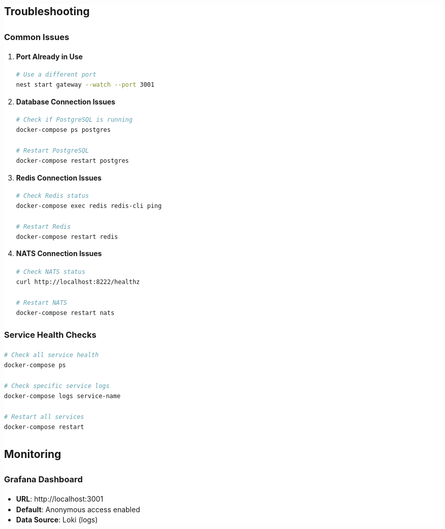 ## Troubleshooting

### Common Issues

1. **Port Already in Use**
   ```bash
   # Use a different port
   nest start gateway --watch --port 3001
   ```

2. **Database Connection Issues**
   ```bash
   # Check if PostgreSQL is running
   docker-compose ps postgres
   
   # Restart PostgreSQL
   docker-compose restart postgres
   ```

3. **Redis Connection Issues**
   ```bash
   # Check Redis status
   docker-compose exec redis redis-cli ping
   
   # Restart Redis
   docker-compose restart redis
   ```

4. **NATS Connection Issues**
   ```bash
   # Check NATS status
   curl http://localhost:8222/healthz
   
   # Restart NATS
   docker-compose restart nats
   ```

### Service Health Checks

```bash
# Check all service health
docker-compose ps

# Check specific service logs
docker-compose logs service-name

# Restart all services
docker-compose restart
```

## Monitoring

### Grafana Dashboard
- **URL**: http://localhost:3001
- **Default**: Anonymous access enabled
- **Data Source**: Loki (logs)
